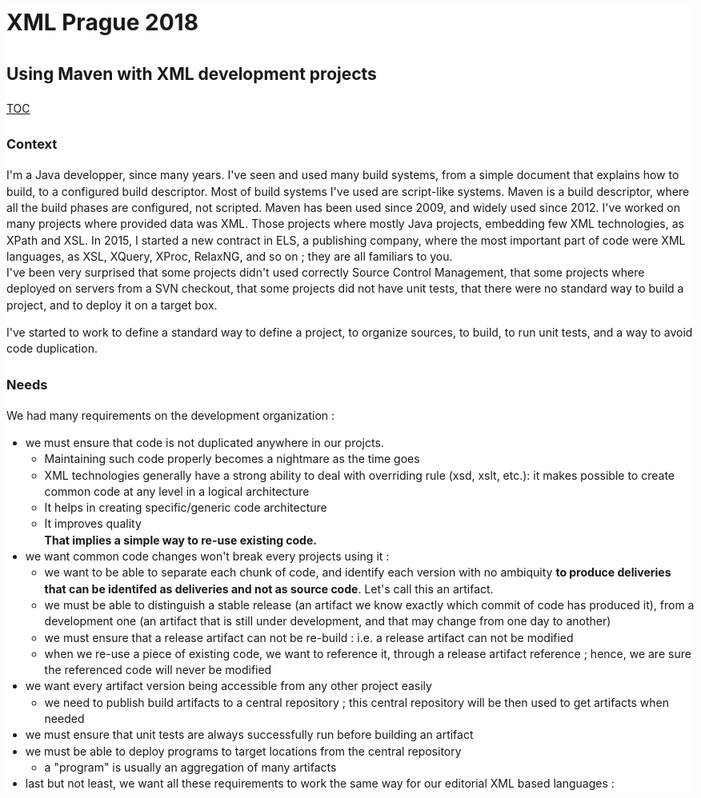 # XML Prague 2018

## Using Maven with XML development projects
[TOC](toc.html)

### Context

I'm a Java developper, since many years. I've seen and used many build systems, from a simple document that explains how to
build, to a configured build descriptor. Most of build systems I've used are script-like systems. Maven is a build descriptor,
where all the build phases are configured, not scripted. Maven has been used since 2009, and widely used since 2012.
I've worked on many projects where provided data was XML. Those projects where mostly Java projects, embedding few XML 
technologies, as XPath and XSL. In 2015, I started a new
contract in ELS, a publishing company, where the most important part of code were XML languages, as XSL, XQuery, XProc, RelaxNG,
and so on ; they are all familiars to you.  
I've been very surprised that some projects didn't used correctly Source Control Management, that some projects where deployed on servers
from a SVN checkout, that some projects did not have unit tests, that there were no standard way to build a project, and to 
deploy it on a target box. 

I've started to work to define a standard way to define a project, to organize sources, to build, to
run unit tests, and a way to avoid code duplication.

### Needs

We had many requirements on the development organization :

 - we must ensure that code is not duplicated anywhere in our projcts.
    - Maintaining such code properly becomes a nightmare as the time goes
    - XML technologies generally have a strong ability to deal with overriding rule (xsd, xslt, etc.): it makes possible 
      to create common code at any level in a logical architecture
    - It helps in creating specific/generic code architecture
    - It improves quality  
 **That implies a simple way to re-use existing code.**  
 - we want common code changes won't break every projects using it :
    - we want to be able to separate each chunk of code, and identify each version with no ambiquity
      **to produce deliveries that can be identifed as deliveries and not as source code**. Let's call this an artifact.
    - we must be able to distinguish a stable release (an artifact we know exactly which commit of code has produced it), 
      from a development one (an artifact that is still under development, and that may change from one day to another)
    - we must ensure that a release artifact can not be re-build : i.e. a release artifact can not be modified
    - when we re-use a piece of existing code, we want to reference it, through a release artifact reference ; hence, we are
      sure the referenced code will never be modified
 - we want every artifact version being accessible from any other project easily
    - we need to publish build artifacts to a central repository ; this central repository will be then used to get artifacts
      when needed
 - we must ensure that unit tests are always successfully run before building an artifact
 - we must be able to deploy programs to target locations from the central repository
    - a "program" is usually an aggregation of many artifacts
 - last but not least, we want all these requirements to work the same way for our editorial XML based languages :